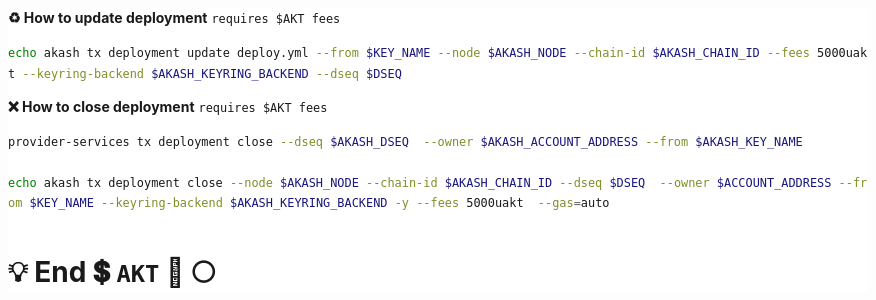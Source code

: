 
**♻️ How to update deployment** `requires $AKT fees`

```sh
echo akash tx deployment update deploy.yml --from $KEY_NAME --node $AKASH_NODE --chain-id $AKASH_CHAIN_ID --fees 5000uakt --keyring-backend $AKASH_KEYRING_BACKEND --dseq $DSEQ 
```


**❌ How to close deployment** `requires $AKT fees`

```sh
provider-services tx deployment close --dseq $AKASH_DSEQ  --owner $AKASH_ACCOUNT_ADDRESS --from $AKASH_KEY_NAME 

echo akash tx deployment close --node $AKASH_NODE --chain-id $AKASH_CHAIN_ID --dseq $DSEQ  --owner $ACCOUNT_ADDRESS --from $KEY_NAME --keyring-backend $AKASH_KEYRING_BACKEND -y --fees 5000uakt  --gas=auto
```


# 💡 End 💲 `AKT` 🚀 🌕
